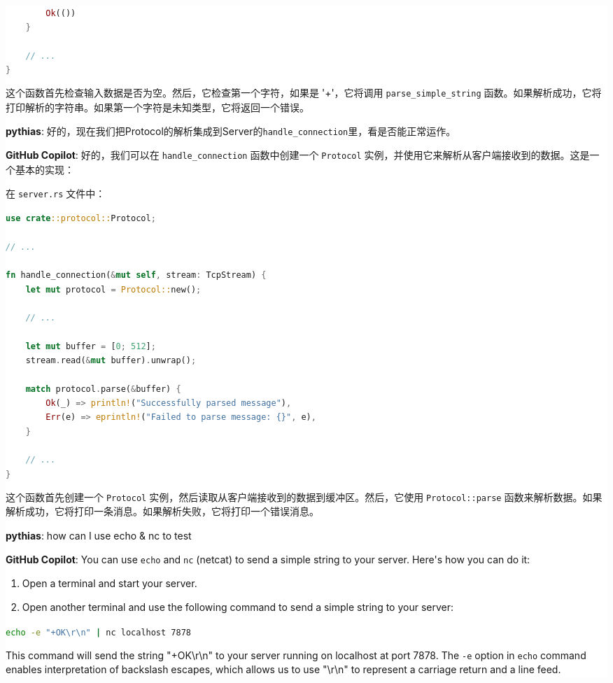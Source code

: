 ```rust
        Ok(())
    }

    // ...
}
```

这个函数首先检查输入数据是否为空。然后，它检查第一个字符，如果是 '+'，它将调用 `parse_simple_string` 函数。如果解析成功，它将打印解析的字符串。如果第一个字符是未知类型，它将返回一个错误。

**pythias**: 好的，现在我们把Protocol的解析集成到Server的`handle_connection`里，看是否能正常运作。

**GitHub Copilot**: 好的，我们可以在 `handle_connection` 函数中创建一个 `Protocol` 实例，并使用它来解析从客户端接收到的数据。这是一个基本的实现：

在 `server.rs` 文件中：

```rust
use crate::protocol::Protocol;

// ...

fn handle_connection(&mut self, stream: TcpStream) {
    let mut protocol = Protocol::new();

    // ...

    let mut buffer = [0; 512];
    stream.read(&mut buffer).unwrap();

    match protocol.parse(&buffer) {
        Ok(_) => println!("Successfully parsed message"),
        Err(e) => eprintln!("Failed to parse message: {}", e),
    }

    // ...
}
```

这个函数首先创建一个 `Protocol` 实例，然后读取从客户端接收到的数据到缓冲区。然后，它使用 `Protocol::parse` 函数来解析数据。如果解析成功，它将打印一条消息。如果解析失败，它将打印一个错误消息。

**pythias**: how can I use echo & nc to test

**GitHub Copilot**: You can use `echo` and `nc` (netcat) to send a simple string to your server. Here's how you can do it:

1. Open a terminal and start your server.

2. Open another terminal and use the following command to send a simple string to your server:

```bash
echo -e "+OK\r\n" | nc localhost 7878
```

This command will send the string "+OK\r\n" to your server running on localhost at port 7878. The `-e` option in `echo` command enables interpretation of backslash escapes, which allows us to use "\r\n" to represent a carriage return and a line feed.
